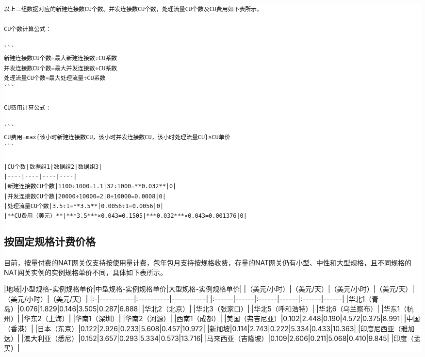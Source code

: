     以上三组数据对应的新建连接数CU个数、并发连接数CU个数，处理流量CU个数及CU费用如下表所示。

    CU个数计算公式：

    ```
    新建连接数CU个数=最大新建连接数÷CU系数
    并发连接数CU个数=最大并发连接数÷CU系数
    处理流量CU个数=最大处理流量÷CU系数
    ```

    CU费用计算公式：

    ```
    CU费用=max{该小时新建连接数CU，该小时并发连接数CU，该小时处理流量CU}×CU单价
    ```

    |CU个数|数据组1|数据组2|数据组3|
    |----|----|----|----|
    |新建连接数CU个数|1100÷1000=1.1|32÷1000=**0.032**|0|
    |并发连接数CU个数|20000÷10000=2|8÷10000=0.0008|0|
    |处理流量CU个数|3.5÷1=**3.5**|0.0056÷1=0.0056|0|
    |**CU费用（美元）**|***3.5***×0.043=0.1505|***0.032***×0.043=0.001376|0|


## 按固定规格计费价格

目前，按量付费的NAT网关仅支持按使用量计费，包年包月支持按规格收费，存量的NAT网关仍有小型、中性和大型规格，且不同规格的NAT网关实例的实例规格单价不同，具体如下表所示。

|地域|小型规格-实例规格单价|中型规格-实例规格单价|大型规格-实例规格单价|
|（美元/小时）|（美元/天）|（美元/小时）|（美元/天）|（美元/小时）|（美元/天）|
|:-|-----------|:----------|-----------|
|:------|------|:------|------|:------|------|
|华北1（青岛）|0.076|1.829|0.146|3.505|0.287|6.888|
|华北2（北京）|
|华北3（张家口）|
|华北5（呼和浩特）|
|华北6（乌兰察布）|
|华东1（杭州）|
|华东2（上海）|
|华南1（深圳）|
|华南2（河源）|
|西南1（成都）|
|美国（弗吉尼亚）|0.102|2.448|0.190|4.572|0.375|8.991|
|中国（香港）|
|日本（东京）|0.122|2.926|0.233|5.608|0.457|10.972|
|新加坡|0.114|2.743|0.222|5.334|0.433|10.363|
|印度尼西亚（雅加达）|
|澳大利亚（悉尼）|0.152|3.657|0.293|5.334|0.573|13.716|
|马来西亚（吉隆坡）|0.109|2.606|0.211|5.068|0.410|9.845|
|印度（孟买）|